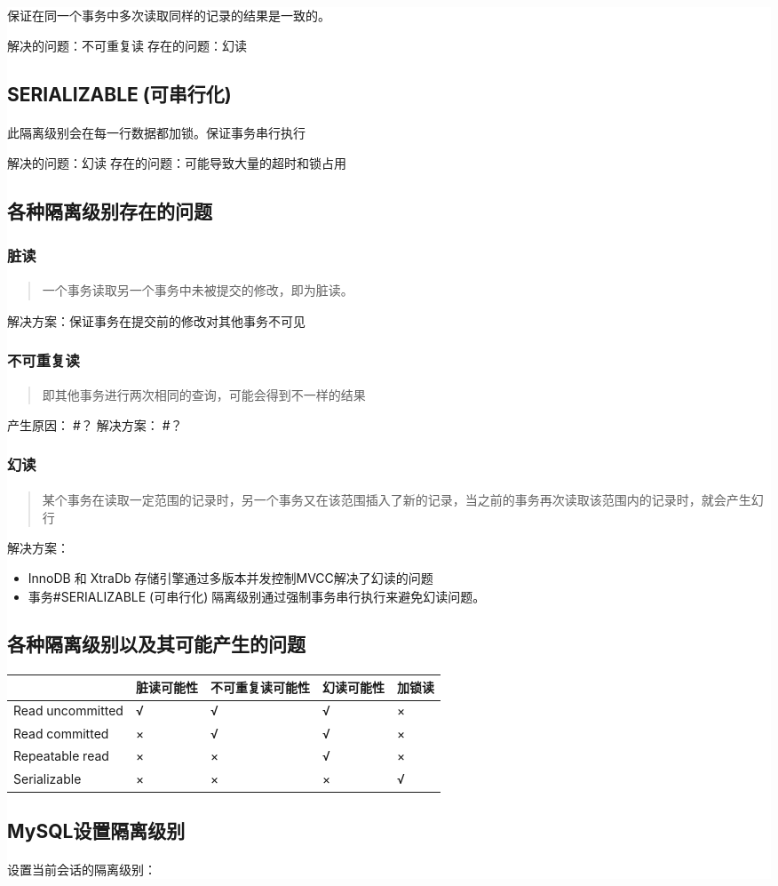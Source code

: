 保证在同一个事务中多次读取同样的记录的结果是一致的。

解决的问题：不可重复读
存在的问题：幻读

## SERIALIZABLE (可串行化)

此隔离级别会在每一行数据都加锁。保证事务串行执行

解决的问题：幻读
存在的问题：可能导致大量的超时和锁占用

## 各种隔离级别存在的问题

### 脏读
>
> 一个事务读取另一个事务中未被提交的修改，即为脏读。

解决方案：保证事务在提交前的修改对其他事务不可见

### 不可重复读
>
> 即其他事务进行两次相同的查询，可能会得到不一样的结果

产生原因： #？
解决方案： #？

### 幻读
>
> 某个事务在读取一定范围的记录时，另一个事务又在该范围插入了新的记录，当之前的事务再次读取该范围内的记录时，就会产生幻行

解决方案：

- InnoDB 和 XtraDb 存储引擎通过多版本并发控制MVCC解决了幻读的问题
- 事务#SERIALIZABLE (可串行化) 隔离级别通过强制事务串行执行来避免幻读问题。

## 各种隔离级别以及其可能产生的问题

|                  | 脏读可能性 | 不可重复读可能性 | 幻读可能性 | 加锁读 |
| ---------------- | ----- | -------- | ----- | --- |
| Read uncommitted | √     | √        | √     | ×   |
| Read committed   | ×     | √        | √     | ×   |
| Repeatable read  | ×     | ×        | √     | ×   |
| Serializable     | ×     | ×        | ×     | √   |

## MySQL设置隔离级别

设置当前会话的隔离级别：
